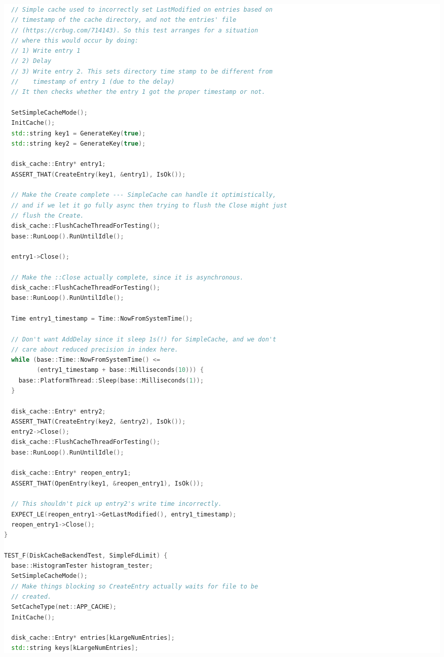 ```cpp
  // Simple cache used to incorrectly set LastModified on entries based on
  // timestamp of the cache directory, and not the entries' file
  // (https://crbug.com/714143). So this test arranges for a situation
  // where this would occur by doing:
  // 1) Write entry 1
  // 2) Delay
  // 3) Write entry 2. This sets directory time stamp to be different from
  //    timestamp of entry 1 (due to the delay)
  // It then checks whether the entry 1 got the proper timestamp or not.

  SetSimpleCacheMode();
  InitCache();
  std::string key1 = GenerateKey(true);
  std::string key2 = GenerateKey(true);

  disk_cache::Entry* entry1;
  ASSERT_THAT(CreateEntry(key1, &entry1), IsOk());

  // Make the Create complete --- SimpleCache can handle it optimistically,
  // and if we let it go fully async then trying to flush the Close might just
  // flush the Create.
  disk_cache::FlushCacheThreadForTesting();
  base::RunLoop().RunUntilIdle();

  entry1->Close();

  // Make the ::Close actually complete, since it is asynchronous.
  disk_cache::FlushCacheThreadForTesting();
  base::RunLoop().RunUntilIdle();

  Time entry1_timestamp = Time::NowFromSystemTime();

  // Don't want AddDelay since it sleep 1s(!) for SimpleCache, and we don't
  // care about reduced precision in index here.
  while (base::Time::NowFromSystemTime() <=
         (entry1_timestamp + base::Milliseconds(10))) {
    base::PlatformThread::Sleep(base::Milliseconds(1));
  }

  disk_cache::Entry* entry2;
  ASSERT_THAT(CreateEntry(key2, &entry2), IsOk());
  entry2->Close();
  disk_cache::FlushCacheThreadForTesting();
  base::RunLoop().RunUntilIdle();

  disk_cache::Entry* reopen_entry1;
  ASSERT_THAT(OpenEntry(key1, &reopen_entry1), IsOk());

  // This shouldn't pick up entry2's write time incorrectly.
  EXPECT_LE(reopen_entry1->GetLastModified(), entry1_timestamp);
  reopen_entry1->Close();
}

TEST_F(DiskCacheBackendTest, SimpleFdLimit) {
  base::HistogramTester histogram_tester;
  SetSimpleCacheMode();
  // Make things blocking so CreateEntry actually waits for file to be
  // created.
  SetCacheType(net::APP_CACHE);
  InitCache();

  disk_cache::Entry* entries[kLargeNumEntries];
  std::string keys[kLargeNumEntries];
```